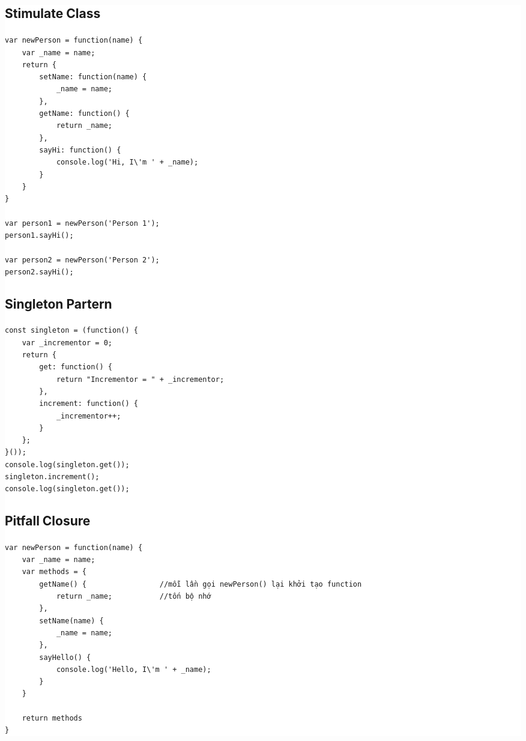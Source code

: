 ## Stimulate Class
```
var newPerson = function(name) {
    var _name = name;
    return {
        setName: function(name) {
            _name = name;
        },
        getName: function() {
            return _name;
        },
        sayHi: function() {
            console.log('Hi, I\'m ' + _name);
        }
    }
}

var person1 = newPerson('Person 1');
person1.sayHi();

var person2 = newPerson('Person 2');
person2.sayHi();
```

## Singleton Partern
```
const singleton = (function() {
    var _incrementor = 0;
    return {
        get: function() {
            return "Incrementor = " + _incrementor;
        },
        increment: function() {
            _incrementor++;
        }
    };
}());
console.log(singleton.get());
singleton.increment();
console.log(singleton.get());
```

##  Pitfall Closure
```
var newPerson = function(name) {
    var _name = name;
    var methods = {
        getName() {                 //mỗi lần gọi newPerson() lại khởi tạo function 
            return _name;           //tốn bộ nhớ
        },
        setName(name) {
            _name = name;
        },
        sayHello() {
            console.log('Hello, I\'m ' + _name);
        }
    }

    return methods
}
```
